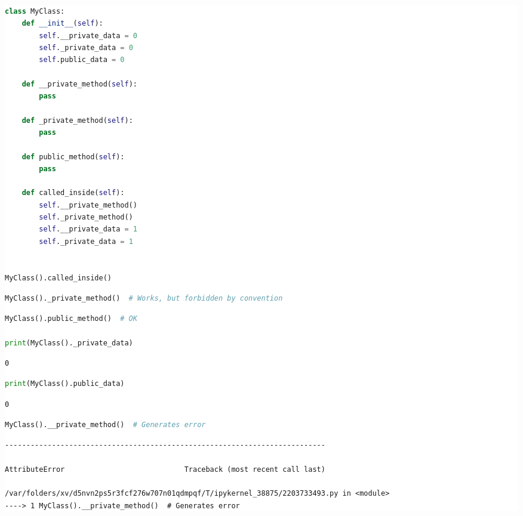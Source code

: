 
```python
class MyClass:
    def __init__(self):
        self.__private_data = 0
        self._private_data = 0
        self.public_data = 0

    def __private_method(self):
        pass

    def _private_method(self):
        pass

    def public_method(self):
        pass

    def called_inside(self):
        self.__private_method()
        self._private_method()
        self.__private_data = 1
        self._private_data = 1


MyClass().called_inside()
```


```python
MyClass()._private_method()  # Works, but forbidden by convention
```


```python
MyClass().public_method()  # OK

print(MyClass()._private_data)
```

    0



```python
print(MyClass().public_data)
```

    0



```python
MyClass().__private_method()  # Generates error
```


    ---------------------------------------------------------------------------

    AttributeError                            Traceback (most recent call last)

    /var/folders/xv/d5nvn2ps5r3fcf276w707n01qdmpqf/T/ipykernel_38875/2203733493.py in <module>
    ----> 1 MyClass().__private_method()  # Generates error
